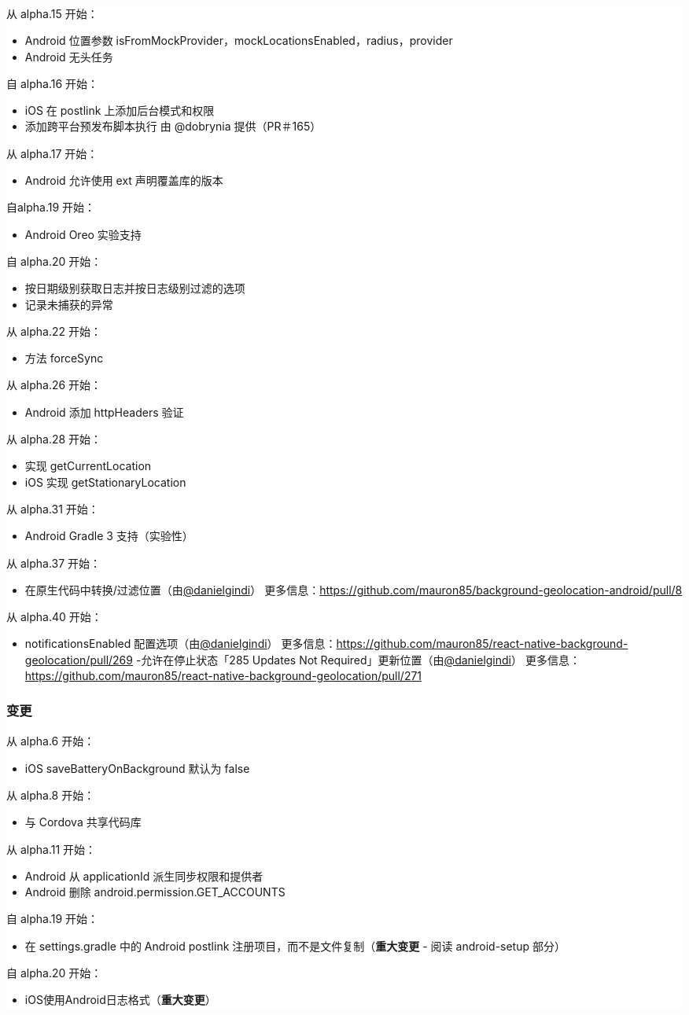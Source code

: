 从 alpha.15 开始：
- Android 位置参数 isFromMockProvider，mockLocationsEnabled，radius，provider
- Android 无头任务

自 alpha.16 开始：
- iOS 在 postlink 上添加后台模式和权限
- 添加跨平台预发布脚本执行 由 @dobrynia 提供（PR＃165）

从 alpha.17 开始：
- Android 允许使用 ext 声明覆盖库的版本

自alpha.19 开始：
- Android Oreo 实验支持

自 alpha.20 开始：
- 按日期级别获取日志并按日志级别过滤的选项
- 记录未捕获的异常

从 alpha.22 开始：
- 方法 forceSync

从 alpha.26 开始：
- Android 添加 httpHeaders 验证

从 alpha.28 开始：
- 实现 getCurrentLocation
- iOS 实现 getStationaryLocation

从 alpha.31 开始：
- Android Gradle 3 支持（实验性）

从 alpha.37 开始：
- 在原生代码中转换/过滤位置（由[@danielgindi](https://github.com/danielgindi/)）
更多信息：https://github.com/mauron85/background-geolocation-android/pull/8

从 alpha.40 开始：
- notificationsEnabled 配置选项（由[@danielgindi](https://github.com/danielgindi/)）
更多信息：https://github.com/mauron85/react-native-background-geolocation/pull/269
-允许在停止状态「285 Updates Not Required」更新位置（由[@danielgindi](https://github.com/danielgindi/)）
更多信息：https://github.com/mauron85/react-native-background-geolocation/pull/271

### 变更

从 alpha.6 开始：
- iOS saveBatteryOnBackground 默认为 false

从 alpha.8 开始：
- 与 Cordova 共享代码库

从 alpha.11 开始：
- Android 从 applicationId 派生同步权限和提供者
- Android 删除 android.permission.GET_ACCOUNTS

自 alpha.19 开始：
- 在 settings.gradle 中的 Android postlink 注册项目，而不是文件复制（**重大变更** - 阅读 android-setup 部分）

自 alpha.20 开始：
- iOS使用Android日志格式（**重大变更**）
